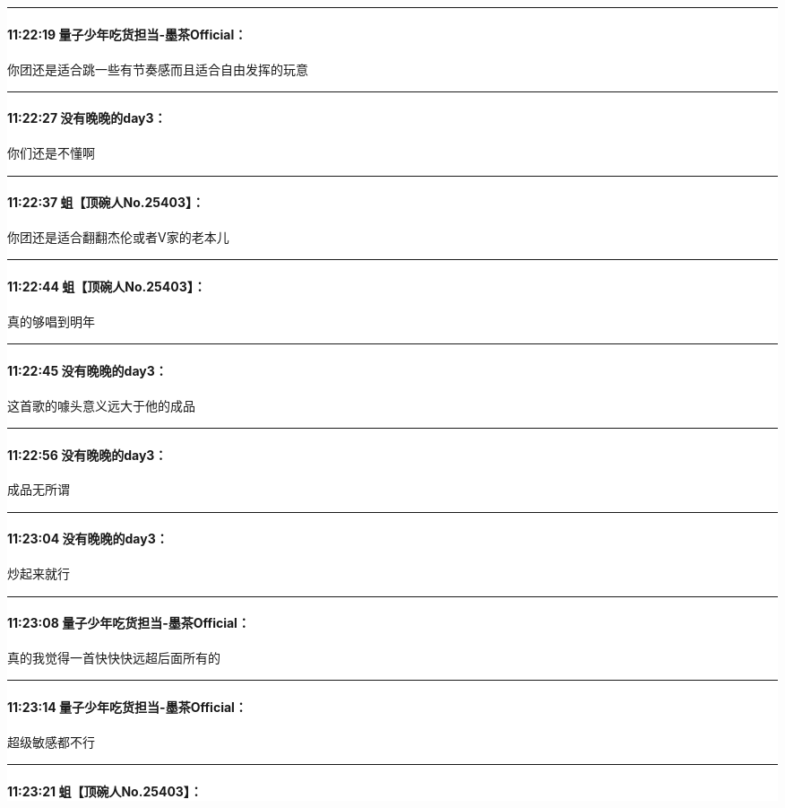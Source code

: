 *****

#### 11:22:19  量子少年吃货担当-墨茶Official：

你团还是适合跳一些有节奏感而且适合自由发挥的玩意

*****

#### 11:22:27  没有晚晚的day3：

你们还是不懂啊

*****

#### 11:22:37  蛆【顶碗人No.25403】：

你团还是适合翻翻杰伦或者V家的老本儿

*****

#### 11:22:44  蛆【顶碗人No.25403】：

真的够唱到明年

*****

#### 11:22:45  没有晚晚的day3：

这首歌的噱头意义远大于他的成品

*****

#### 11:22:56  没有晚晚的day3：

成品无所谓

*****

#### 11:23:04  没有晚晚的day3：

炒起来就行

*****

#### 11:23:08  量子少年吃货担当-墨茶Official：

真的我觉得一首快快快远超后面所有的

*****

#### 11:23:14  量子少年吃货担当-墨茶Official：

超级敏感都不行

*****

#### 11:23:21  蛆【顶碗人No.25403】：
